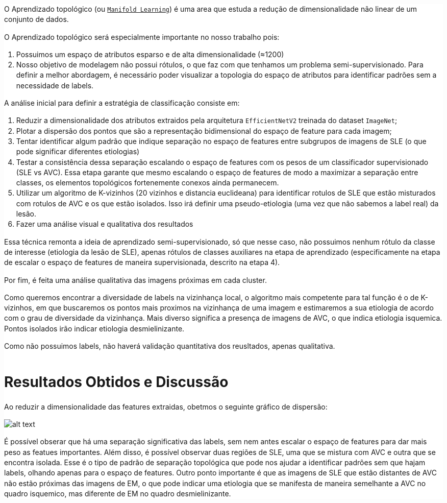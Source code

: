 O Aprendizado topológico (ou [`Manifold Learning`](https://scikit-learn.org/stable/modules/manifold.html)) é uma area que estuda a redução de dimensionalidade não linear de um conjunto de dados.

O Aprendizado topológico será especialmente importante no nosso trabalho pois:

1. Possuimos um espaço de atributos esparso e de alta dimensionalidade ($\approx$1200)
2. Nosso objetivo de modelagem não possui rótulos, o que faz com que tenhamos um problema semi-supervisionado. Para definir a melhor abordagem, é necessário poder visualizar a topologia do espaço de atributos para identificar padrões sem a necessidade de labels.

A análise inicial para definir a estratégia de classificação consiste em:

1. Reduzir a dimensionalidade dos atributos extraidos pela arquitetura `EfficientNetV2` treinada do dataset `ImageNet`;
2. Plotar a dispersão dos pontos que são a representação bidimensional do espaço de feature para cada imagem;
3. Tentar identificar algum padrão que indique separação no espaço de features entre subgrupos de imagens de SLE (o que pode significar diferentes etiologias)
4. Testar a consistência dessa separação escalando o espaço de features com os pesos de um classificador supervisionado (SLE vs AVC). Essa etapa garante que mesmo escalando o espaço de features de modo a maximizar a separação entre classes, os elementos topológicos fortenemente conexos ainda permanecem.
5. Utilizar um algoritmo de K-vizinhos (20 vizinhos e distancia euclideana) para identificar rotulos de SLE que estão misturados com rotulos de AVC e os que estão isolados. Isso irá definir uma pseudo-etiologia (uma vez que não sabemos a label real) da lesão.
6. Fazer uma análise visual e qualitativa dos resultados

Essa técnica remonta a ideia de aprendizado semi-supervisionado, só que nesse caso, não possuimos nenhum rótulo da classe de interesse (etiologia da lesão de SLE), apenas rótulos de classes auxiliares na etapa de aprendizado (especificamente na etapa de escalar o espaço de features de maneira supervisionada, descrito na etapa 4).

Por fim, é feita uma análise qualitativa das imagens próximas em cada cluster.

Como queremos encontrar a diversidade de labels na vizinhança local, o algoritmo mais competente para tal função é o de K-vizinhos, em que buscaremos os pontos mais proximos na vizinhança de uma imagem e estimaremos a sua etiologia de acordo com o grau de diversidade da vizinhança. Mais diverso significa a presença de imagens de AVC, o que indica etiologia isquemica. Pontos isolados irão indicar etiologia desmielinizante.

Como não possuimos labels, não haverá validação quantitativa dos reusltados, apenas qualitativa.

# Resultados Obtidos e Discussão

Ao reduzir a dimensionalidade das features extraidas, obetmos o seguinte gráfico de dispersão:

![alt text](./images/umap_label.png "Figura 3")

É possível obserar que há uma separação significativa das labels, sem nem antes escalar o espaço de features para dar mais peso as featues importantes.
Além disso, é possível observar duas regiões de SLE, uma que se mistura com AVC e outra que se encontra isolada. Esse é o tipo de padrão de separação topológica que pode nos ajudar a identificar padrões sem que hajam labels, olhando apenas para o espaço de features. Outro ponto importante é que as imagens de SLE que estão distantes de AVC não estão próximas das imagens de EM, o que pode indicar uma etiologia que se manifesta de maneira semelhante a AVC no quadro isquemico, mas diferente de EM no quadro desmielinizante.
